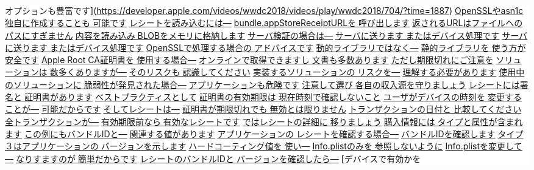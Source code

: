 オプションも豊富です](https://developer.apple.com/videos/wwdc2018/videos/play/wwdc2018/704/?time=1887) [OpenSSLやasn1c](https://developer.apple.com/videos/wwdc2018/videos/play/wwdc2018/704/?time=1892) [独自に作成することも
可能です](https://developer.apple.com/videos/wwdc2018/videos/play/wwdc2018/704/?time=1894) [レシートを読み込むには―](https://developer.apple.com/videos/wwdc2018/videos/play/wwdc2018/704/?time=1898) [bundle.appStoreReceiptURLを
呼び出します](https://developer.apple.com/videos/wwdc2018/videos/play/wwdc2018/704/?time=1901) [返されるURLはファイルへの
パスにすぎません](https://developer.apple.com/videos/wwdc2018/videos/play/wwdc2018/704/?time=1904) [内容を読み込み
BLOBをメモリに格納します](https://developer.apple.com/videos/wwdc2018/videos/play/wwdc2018/704/?time=1910) [サーバ検証の場合は―](https://developer.apple.com/videos/wwdc2018/videos/play/wwdc2018/704/?time=1914) [サーバに送ります
またはデバイス処理です](https://developer.apple.com/videos/wwdc2018/videos/play/wwdc2018/704/?time=1916) [サーバに送ります
またはデバイス処理です](https://developer.apple.com/videos/wwdc2018/videos/play/wwdc2018/704/?time=1916) [OpenSSLで処理する場合の
アドバイスです](https://developer.apple.com/videos/wwdc2018/videos/play/wwdc2018/704/?time=1921) [動的ライブラリではなく―](https://developer.apple.com/videos/wwdc2018/videos/play/wwdc2018/704/?time=1927) [静的ライブラリを
使う方が安全です](https://developer.apple.com/videos/wwdc2018/videos/play/wwdc2018/704/?time=1930) [Apple Root CA証明書を
使用する場合―](https://developer.apple.com/videos/wwdc2018/videos/play/wwdc2018/704/?time=1935) [オンラインで取得できますし
文書も多数あります](https://developer.apple.com/videos/wwdc2018/videos/play/wwdc2018/704/?time=1939) [ただし期限切れにご注意を](https://developer.apple.com/videos/wwdc2018/videos/play/wwdc2018/704/?time=1944) [ソリューションは
数多くありますが―](https://developer.apple.com/videos/wwdc2018/videos/play/wwdc2018/704/?time=1950) [そのリスクも
認識してください](https://developer.apple.com/videos/wwdc2018/videos/play/wwdc2018/704/?time=1954) [実装するソリューションの
リスクを―](https://developer.apple.com/videos/wwdc2018/videos/play/wwdc2018/704/?time=1957) [理解する必要があります](https://developer.apple.com/videos/wwdc2018/videos/play/wwdc2018/704/?time=1961) [使用中のソリューションに
脆弱性が発見された場合―](https://developer.apple.com/videos/wwdc2018/videos/play/wwdc2018/704/?time=1964) [アプリケーションも危険です](https://developer.apple.com/videos/wwdc2018/videos/play/wwdc2018/704/?time=1970) [注意して選び
各自の収入源を守りましょう](https://developer.apple.com/videos/wwdc2018/videos/play/wwdc2018/704/?time=1974) [レシートには署名と
証明書があります](https://developer.apple.com/videos/wwdc2018/videos/play/wwdc2018/704/?time=1982) [ベストプラクティスとして](https://developer.apple.com/videos/wwdc2018/videos/play/wwdc2018/704/?time=1987) [証明書の有効期限は
現在時刻で確認しないこと](https://developer.apple.com/videos/wwdc2018/videos/play/wwdc2018/704/?time=1989) [ユーザがデバイスの時刻を
変更することが―](https://developer.apple.com/videos/wwdc2018/videos/play/wwdc2018/704/?time=1995) [可能だからです](https://developer.apple.com/videos/wwdc2018/videos/play/wwdc2018/704/?time=2000) [そしてレシートは―](https://developer.apple.com/videos/wwdc2018/videos/play/wwdc2018/704/?time=2004) [証明書が期限切れでも
無効とは限りません](https://developer.apple.com/videos/wwdc2018/videos/play/wwdc2018/704/?time=2006) [トランザクションの日付と
比較してください](https://developer.apple.com/videos/wwdc2018/videos/play/wwdc2018/704/?time=2010) [全トランザクションが―](https://developer.apple.com/videos/wwdc2018/videos/play/wwdc2018/704/?time=2015) [有効期限前なら
有効なレシートです](https://developer.apple.com/videos/wwdc2018/videos/play/wwdc2018/704/?time=2017) [ではレシートの詳細に
移りましょう](https://developer.apple.com/videos/wwdc2018/videos/play/wwdc2018/704/?time=2024) [購入情報には
タイプと属性が含まれます](https://developer.apple.com/videos/wwdc2018/videos/play/wwdc2018/704/?time=2028) [この例にもバンドルIDと―](https://developer.apple.com/videos/wwdc2018/videos/play/wwdc2018/704/?time=2033) [関連する値があります](https://developer.apple.com/videos/wwdc2018/videos/play/wwdc2018/704/?time=2036) [アプリケーションの
レシートを確認する場合―](https://developer.apple.com/videos/wwdc2018/videos/play/wwdc2018/704/?time=2041) [バンドルIDを確認します](https://developer.apple.com/videos/wwdc2018/videos/play/wwdc2018/704/?time=2045) [タイプ３はアプリケーションの
バージョンを示します](https://developer.apple.com/videos/wwdc2018/videos/play/wwdc2018/704/?time=2047) [ハードコーティング値を
使い―](https://developer.apple.com/videos/wwdc2018/videos/play/wwdc2018/704/?time=2054) [Info.plistのみを
参照しないように](https://developer.apple.com/videos/wwdc2018/videos/play/wwdc2018/704/?time=2057) [Info.plistを変更して―](https://developer.apple.com/videos/wwdc2018/videos/play/wwdc2018/704/?time=2060) [なりすますのが
簡単だからです](https://developer.apple.com/videos/wwdc2018/videos/play/wwdc2018/704/?time=2063) [レシートのバンドルIDと
バージョンを確認したら―](https://developer.apple.com/videos/wwdc2018/videos/play/wwdc2018/704/?time=2067) [デバイスで有効かを